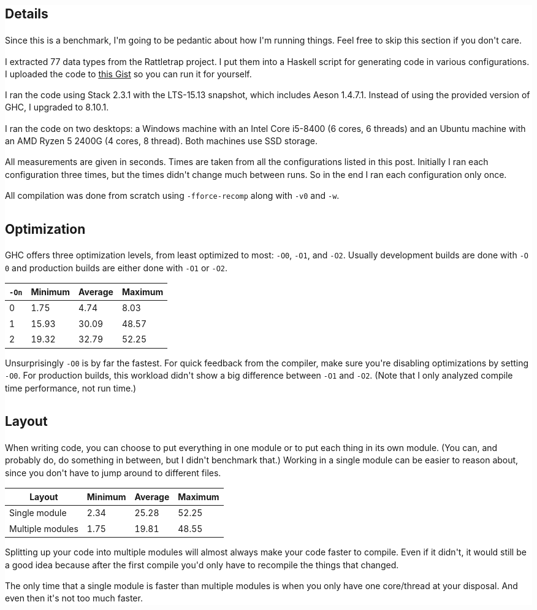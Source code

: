 ## Details

Since this is a benchmark, I'm going to be pedantic about how I'm running things. Feel free to skip this section if you don't care. 

I extracted 77 data types from the Rattletrap project. I put them into a Haskell script for generating code in various configurations. I uploaded the code to [this Gist](https://gist.github.com/tfausak/a5cae9e41e5ccd0b0a5b4e49f1e2104d/55e603e732f3fb07b6fd9f164f119177cfd2229e) so you can run it for yourself. 

I ran the code using Stack 2.3.1 with the LTS-15.13 snapshot, which includes Aeson 1.4.7.1. Instead of using the provided version of GHC, I upgraded to 8.10.1. 

I ran the code on two desktops: a Windows machine with an Intel Core i5-8400 (6 cores, 6 threads) and an Ubuntu machine with an AMD Ryzen 5 2400G (4 cores, 8 thread). Both machines use SSD storage.

All measurements are given in seconds. Times are taken from all the configurations listed in this post. Initially I ran each configuration three times, but the times didn't change much between runs. So in the end I ran each configuration only once.

All compilation was done from scratch using `-fforce-recomp` along with `-v0` and `-w`.

## Optimization

GHC offers three optimization levels, from least optimized to most: `-O0`, `-O1`, and `-O2`. Usually development builds are done with `-O0` and production builds are either done with `-O1` or `-O2`. 

`-On` | Minimum | Average | Maximum
--- | --- | --- | ---
0 | 1.75 | 4.74 | 8.03
1 | 15.93 | 30.09 | 48.57
2 | 19.32 | 32.79 | 52.25

Unsurprisingly `-O0` is by far the fastest. For quick feedback from the compiler, make sure you're disabling optimizations by setting `-O0`. For production builds, this workload didn't show a big difference between `-O1` and `-O2`. (Note that I only analyzed compile time performance, not run time.) 

## Layout

When writing code, you can choose to put everything in one module or to put each thing in its own module. (You can, and probably do, do something in between, but I didn't benchmark that.) Working in a single module can be easier to reason about, since you don't have to jump around to different files.

Layout | Minimum | Average | Maximum
--- | --- | --- | ---
Single module | 2.34 | 25.28 | 52.25
Multiple modules | 1.75 | 19.81 | 48.55

Splitting up your code into multiple modules will almost always make your code faster to compile. Even if it didn't, it would still be a good idea because after the first compile you'd only have to recompile the things that changed. 

The only time that a single module is faster than multiple modules is when you only have one core/thread at your disposal. And even then it's not too much faster.
